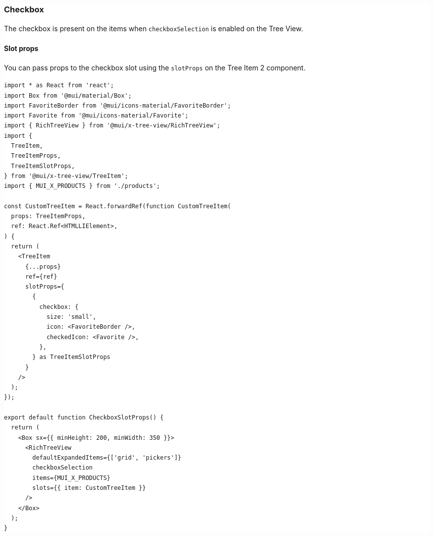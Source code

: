 ### Checkbox

The checkbox is present on the items when `checkboxSelection` is enabled on the Tree View.

#### Slot props

You can pass props to the checkbox slot using the `slotProps` on the Tree Item 2 component.

```tsx
import * as React from 'react';
import Box from '@mui/material/Box';
import FavoriteBorder from '@mui/icons-material/FavoriteBorder';
import Favorite from '@mui/icons-material/Favorite';
import { RichTreeView } from '@mui/x-tree-view/RichTreeView';
import {
  TreeItem,
  TreeItemProps,
  TreeItemSlotProps,
} from '@mui/x-tree-view/TreeItem';
import { MUI_X_PRODUCTS } from './products';

const CustomTreeItem = React.forwardRef(function CustomTreeItem(
  props: TreeItemProps,
  ref: React.Ref<HTMLLIElement>,
) {
  return (
    <TreeItem
      {...props}
      ref={ref}
      slotProps={
        {
          checkbox: {
            size: 'small',
            icon: <FavoriteBorder />,
            checkedIcon: <Favorite />,
          },
        } as TreeItemSlotProps
      }
    />
  );
});

export default function CheckboxSlotProps() {
  return (
    <Box sx={{ minHeight: 200, minWidth: 350 }}>
      <RichTreeView
        defaultExpandedItems={['grid', 'pickers']}
        checkboxSelection
        items={MUI_X_PRODUCTS}
        slots={{ item: CustomTreeItem }}
      />
    </Box>
  );
}

```


  [K in keyof UseTreeItemStatus]: React.ReactNode;